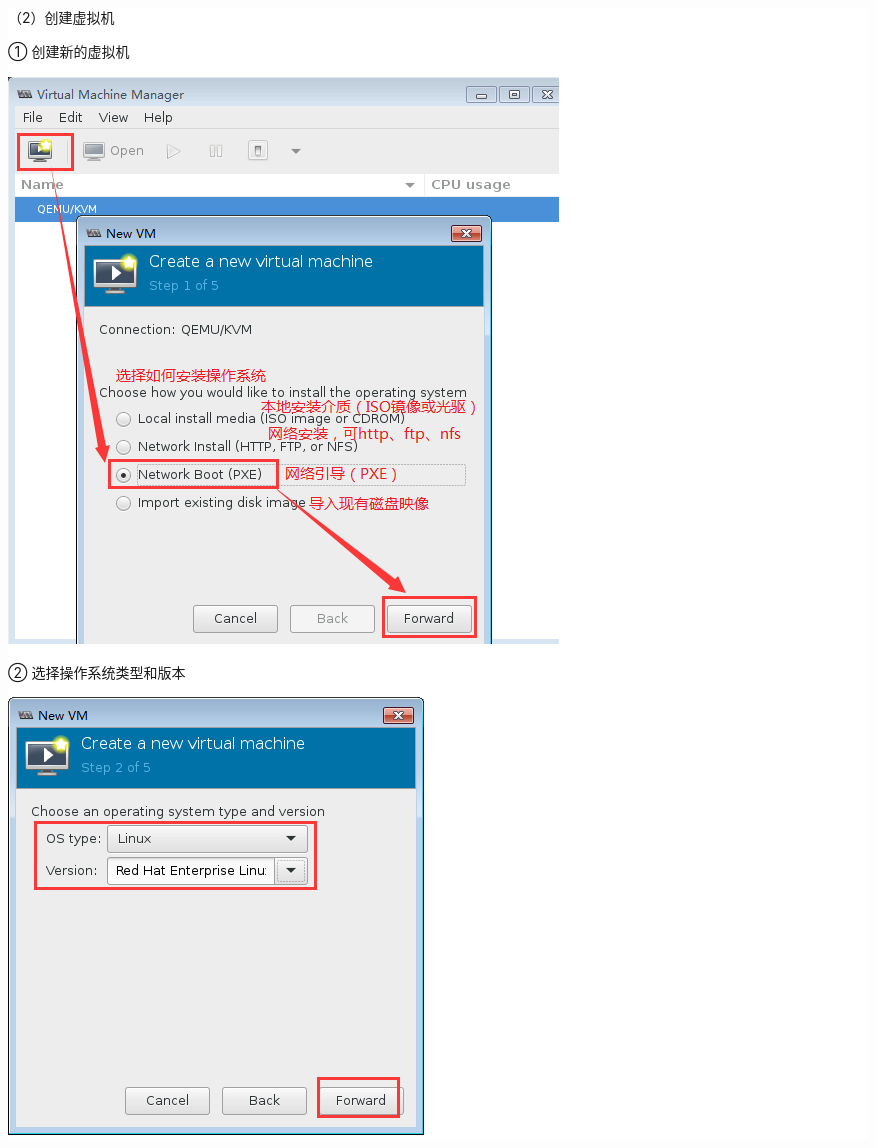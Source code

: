  

（2）创建虚拟机

① 创建新的虚拟机

![img](assets/1216496-20171226094816462-1215490428.png)

② 选择操作系统类型和版本

![img](assets/1216496-20171226094816744-1807476258.png)
